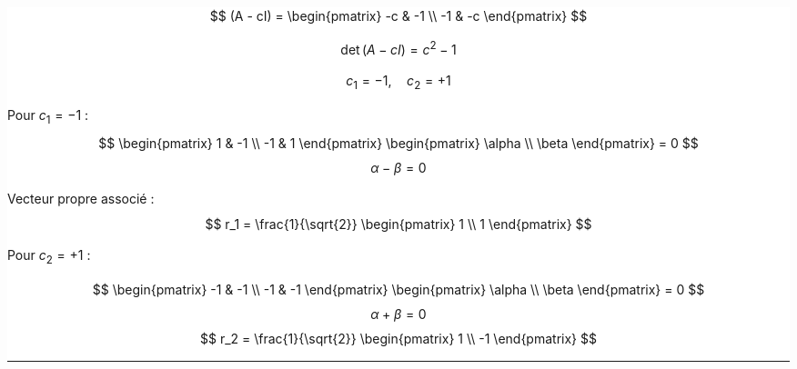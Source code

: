 $$
(A - cI) =
\begin{pmatrix}
-c & -1 \\
-1 & -c
\end{pmatrix}
$$

$$
\det(A - cI) = c^2 - 1
$$

$$
c_1 = -1, \quad c_2 = +1
$$

Pour $c_1 = -1$ :  
$$
\begin{pmatrix}
1 & -1 \\
-1 & 1
\end{pmatrix}
\begin{pmatrix}
\alpha \\
\beta
\end{pmatrix}
= 0
$$
$$
\alpha - \beta = 0
$$

Vecteur propre associé :  
$$
r_1 = \frac{1}{\sqrt{2}}
\begin{pmatrix}
1 \\
1
\end{pmatrix}
$$

Pour $c_2 = +1$ :  

$$
\begin{pmatrix}
-1 & -1 \\
-1 & -1
\end{pmatrix}
\begin{pmatrix}
\alpha \\
\beta
\end{pmatrix}
= 0
$$
$$
\alpha + \beta = 0
$$
$$
r_2 = \frac{1}{\sqrt{2}}
\begin{pmatrix}
1 \\
-1
\end{pmatrix}
$$

---